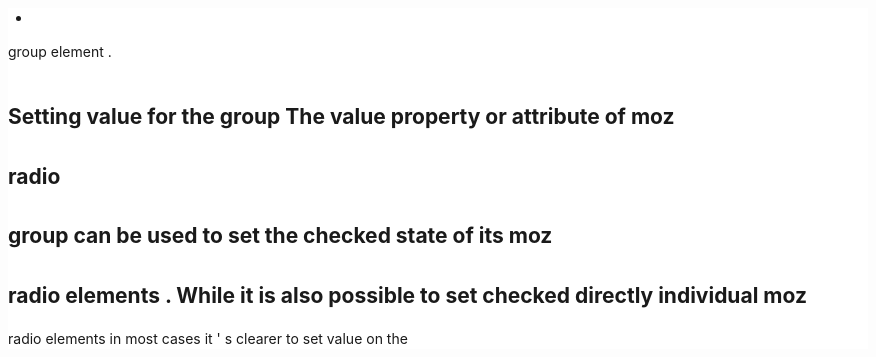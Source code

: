 -
group
element
.
#
#
#
Setting
value
for
the
group
The
value
property
or
attribute
of
moz
-
radio
-
group
can
be
used
to
set
the
checked
state
of
its
moz
-
radio
elements
.
While
it
is
also
possible
to
set
checked
directly
individual
moz
-
radio
elements
in
most
cases
it
'
s
clearer
to
set
value
on
the